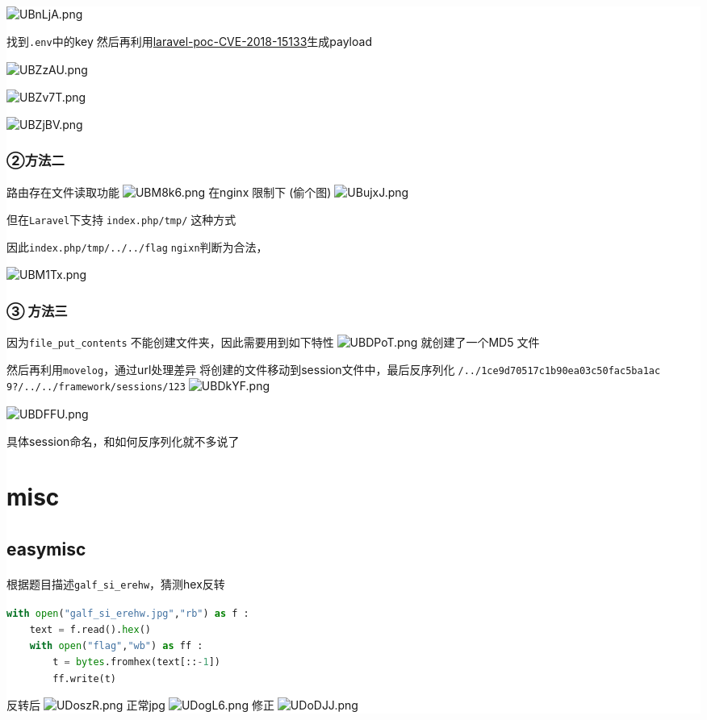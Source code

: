 ![UBnLjA.png](https://s1.ax1x.com/2020/07/16/UBnLjA.png)

找到`.env`中的key
然后再利用[laravel-poc-CVE-2018-15133](https://github.com/kozmic/laravel-poc-CVE-2018-15133)生成payload


![UBZzAU.png](https://s1.ax1x.com/2020/07/16/UBZzAU.png)

![UBZv7T.png](https://s1.ax1x.com/2020/07/16/UBZv7T.png)

![UBZjBV.png](https://s1.ax1x.com/2020/07/16/UBZjBV.png)

### ②方法二

路由存在文件读取功能
![UBM8k6.png](https://s1.ax1x.com/2020/07/16/UBM8k6.png)
在nginx 限制下
(偷个图)
![UBujxJ.png](https://s1.ax1x.com/2020/07/16/UBujxJ.png)

但在`Laravel`下支持 `index.php/tmp/` 这种方式

因此`index.php/tmp/../../flag` `ngixn`判断为合法，

![UBM1Tx.png](https://s1.ax1x.com/2020/07/16/UBM1Tx.png)

### ③ 方法三

因为`file_put_contents` 不能创建文件夹，因此需要用到如下特性
![UBDPoT.png](https://s1.ax1x.com/2020/07/16/UBDPoT.png)
就创建了一个MD5 文件

然后再利用`movelog`，通过url处理差异 将创建的文件移动到session文件中，最后反序列化
`/../1ce9d70517c1b90ea03c50fac5ba1ac9?/../../framework/sessions/123`
![UBDkYF.png](https://s1.ax1x.com/2020/07/16/UBDkYF.png)


![UBDFFU.png](https://s1.ax1x.com/2020/07/16/UBDFFU.png)

具体session命名，和如何反序列化就不多说了


# misc

## easymisc

根据题目描述`galf_si_erehw`，猜测hex反转
```python
with open("galf_si_erehw.jpg","rb") as f :
    text = f.read().hex()
    with open("flag","wb") as ff :
        t = bytes.fromhex(text[::-1])
        ff.write(t)
```
反转后
![UDoszR.png](https://s1.ax1x.com/2020/07/16/UDoszR.png)
正常jpg
![UDogL6.png](https://s1.ax1x.com/2020/07/16/UDogL6.png)
修正
![UDoDJJ.png](https://s1.ax1x.com/2020/07/16/UDoDJJ.png)
